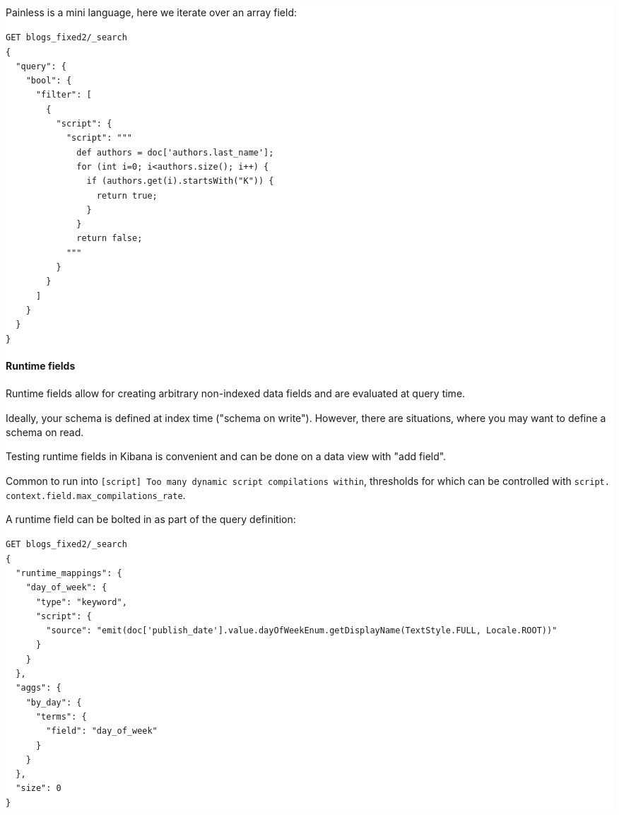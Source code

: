 Painless is a mini language, here we iterate over an array field:

```
GET blogs_fixed2/_search
{
  "query": {
    "bool": {
      "filter": [
        {
          "script": {
            "script": """
              def authors = doc['authors.last_name'];
              for (int i=0; i<authors.size(); i++) {
                if (authors.get(i).startsWith("K")) {
                  return true;
                }
              }
              return false;
            """
          }
        }
      ]
    }
  }
}
```

#### Runtime fields

Runtime fields allow for creating arbitrary non-indexed data fields and are evaluated at query time.

Ideally, your schema is defined at index time ("schema on write"). However, there are situations, where you may want to define a schema on read.

Testing runtime fields in Kibana is convenient and can be done on a data view with "add field".

Common to run into `[script] Too many dynamic script compilations within`, thresholds for which can be controlled with `script.context.field.max_compilations_rate`.

A runtime field can be bolted in as part of the query definition:

```
GET blogs_fixed2/_search
{
  "runtime_mappings": {
    "day_of_week": {
      "type": "keyword",
      "script": {
        "source": "emit(doc['publish_date'].value.dayOfWeekEnum.getDisplayName(TextStyle.FULL, Locale.ROOT))"
      }
    }
  },
  "aggs": {
    "by_day": {
      "terms": {
        "field": "day_of_week"
      }
    }
  },
  "size": 0
}

```
